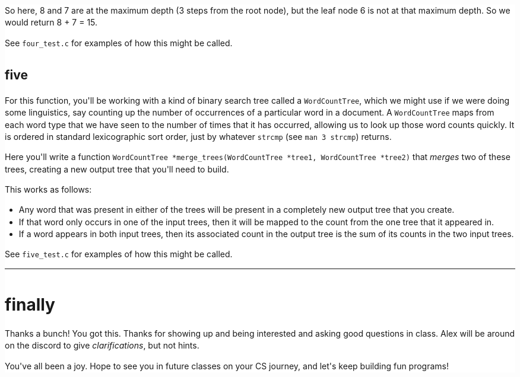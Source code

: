So here, 8 and 7 are at the maximum depth (3 steps from the root node), but the
leaf node 6 is not at that maximum depth. So we would return 8 + 7 = 15.

See `four_test.c` for examples of how this might be called.

## five
For this function, you'll be working with a kind of binary search tree called a
`WordCountTree`, which we might use if we were doing some linguistics, say
counting up the number of occurrences of a particular word in a document. A
`WordCountTree` maps from each word type that we have seen to the number of
times that it has occurred, allowing us to look up those word counts quickly. It
is ordered in standard lexicographic sort order, just by whatever `strcmp` (see
`man 3 strcmp`) returns.

Here you'll write a function `WordCountTree *merge_trees(WordCountTree *tree1,
WordCountTree *tree2)` that *merges* two of these trees, creating a new output
tree that you'll need to build.

This works as follows:

  * Any word that was present in either of the trees will be present in a
    completely new output tree that you create.
  * If that word only occurs in one of the input trees, then it will be mapped
    to the count from the one tree that it appeared in.
  * If a word appears in both input trees, then its associated count in the
    output tree is the sum of its counts in the two input trees.

See `five_test.c` for examples of how this might be called.

----

# finally

Thanks a bunch! You got this. Thanks for showing up and being interested and
asking good questions in class. Alex will be around on the discord to give
*clarifications*, but not hints.

You've all been a joy. Hope to see you in future classes on your CS journey, and
let's keep building fun programs!
